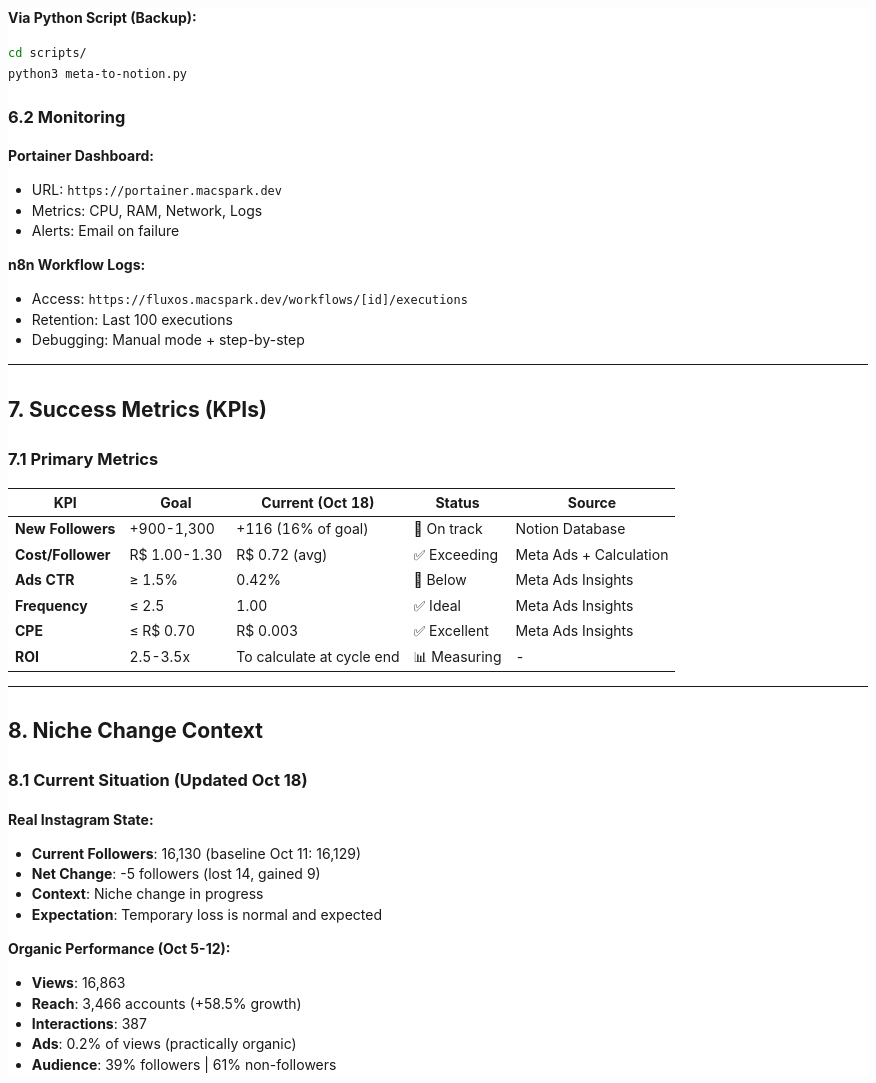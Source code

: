 **Via Python Script (Backup):**
```bash
cd scripts/
python3 meta-to-notion.py
```

### 6.2 Monitoring

**Portainer Dashboard:**
- URL: `https://portainer.macspark.dev`
- Metrics: CPU, RAM, Network, Logs
- Alerts: Email on failure

**n8n Workflow Logs:**
- Access: `https://fluxos.macspark.dev/workflows/[id]/executions`
- Retention: Last 100 executions
- Debugging: Manual mode + step-by-step

---

## 7. Success Metrics (KPIs)

### 7.1 Primary Metrics

| KPI | Goal | Current (Oct 18) | Status | Source |
|-----|------|------------------|--------|--------|
| **New Followers** | +900-1,300 | +116 (16% of goal) | 🔵 On track | Notion Database |
| **Cost/Follower** | R$ 1.00-1.30 | R$ 0.72 (avg) | ✅ Exceeding | Meta Ads + Calculation |
| **Ads CTR** | ≥ 1.5% | 0.42% | 🔴 Below | Meta Ads Insights |
| **Frequency** | ≤ 2.5 | 1.00 | ✅ Ideal | Meta Ads Insights |
| **CPE** | ≤ R$ 0.70 | R$ 0.003 | ✅ Excellent | Meta Ads Insights |
| **ROI** | 2.5-3.5x | To calculate at cycle end | 📊 Measuring | - |

---

## 8. Niche Change Context

### 8.1 Current Situation (Updated Oct 18)

**Real Instagram State:**
- **Current Followers**: 16,130 (baseline Oct 11: 16,129)
- **Net Change**: -5 followers (lost 14, gained 9)
- **Context**: Niche change in progress
- **Expectation**: Temporary loss is normal and expected

**Organic Performance (Oct 5-12):**
- **Views**: 16,863
- **Reach**: 3,466 accounts (+58.5% growth)
- **Interactions**: 387
- **Ads**: 0.2% of views (practically organic)
- **Audience**: 39% followers | 61% non-followers
